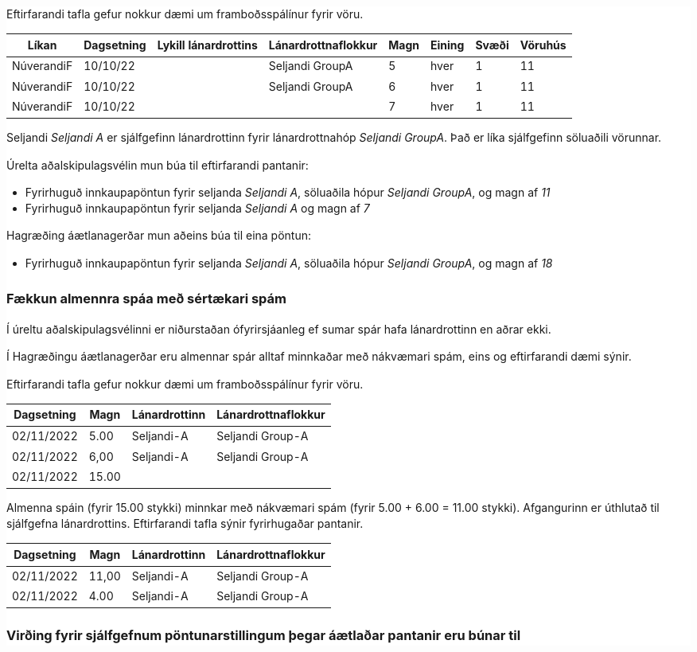 Eftirfarandi tafla gefur nokkur dæmi um framboðsspálínur fyrir vöru.

| Líkan    | Dagsetning     | Lykill lánardrottins | Lánardrottnaflokkur | Magn | Eining | Svæði | Vöruhús |
|----------|----------|----------------|--------------|----------|------|------|-----------|
| NúverandiF | 10/10/22 |                | Seljandi GroupA | 5        | hver   | 1    | 11        |
| NúverandiF | 10/10/22 |                | Seljandi GroupA | 6        | hver   | 1    | 11        |
| NúverandiF | 10/10/22 |                |              | 7        | hver   | 1    | 11        |

Seljandi *Seljandi A* er sjálfgefinn lánardrottinn fyrir lánardrottnahóp *Seljandi GroupA*. Það er líka sjálfgefinn söluaðili vörunnar.

Úrelta aðalskipulagsvélin mun búa til eftirfarandi pantanir:

- Fyrirhuguð innkaupapöntun fyrir seljanda *Seljandi A*, söluaðila hópur *Seljandi GroupA*, og magn af *11*
- Fyrirhuguð innkaupapöntun fyrir seljanda *Seljandi A* og magn af *7*

Hagræðing áætlanagerðar mun aðeins búa til eina pöntun:

- Fyrirhuguð innkaupapöntun fyrir seljanda *Seljandi A*, söluaðila hópur *Seljandi GroupA*, og magn af *18*

### <a name="reduction-of-general-forecasts-by-more-specific-forecasts"></a>Fækkun almennra spáa með sértækari spám

Í úreltu aðalskipulagsvélinni er niðurstaðan ófyrirsjáanleg ef sumar spár hafa lánardrottinn en aðrar ekki.

Í Hagræðingu áætlanagerðar eru almennar spár alltaf minnkaðar með nákvæmari spám, eins og eftirfarandi dæmi sýnir.

Eftirfarandi tafla gefur nokkur dæmi um framboðsspálínur fyrir vöru.

| Dagsetning       | Magn | Lánardrottinn   | Lánardrottnaflokkur  |
|------------|----------|----------|---------------|
| 02/11/2022 | 5.00     | Seljandi-A | Seljandi Group-A |
| 02/11/2022 | 6,00     | Seljandi-A | Seljandi Group-A |
| 02/11/2022 | 15.00    |          |               |

Almenna spáin (fyrir 15.00 stykki) minnkar með nákvæmari spám (fyrir 5.00 + 6.00 = 11.00 stykki). Afgangurinn er úthlutað til sjálfgefna lánardrottins. Eftirfarandi tafla sýnir fyrirhugaðar pantanir.

| Dagsetning       | Magn | Lánardrottinn   | Lánardrottnaflokkur  |
|------------|----------|----------|---------------|
| 02/11/2022 | 11,00    | Seljandi-A | Seljandi Group-A |
| 02/11/2022 | 4.00     | Seljandi-A | Seljandi Group-A |

### <a name="respect-for-default-order-settings-when-planned-orders-are-generated"></a>Virðing fyrir sjálfgefnum pöntunarstillingum þegar áætlaðar pantanir eru búnar til
